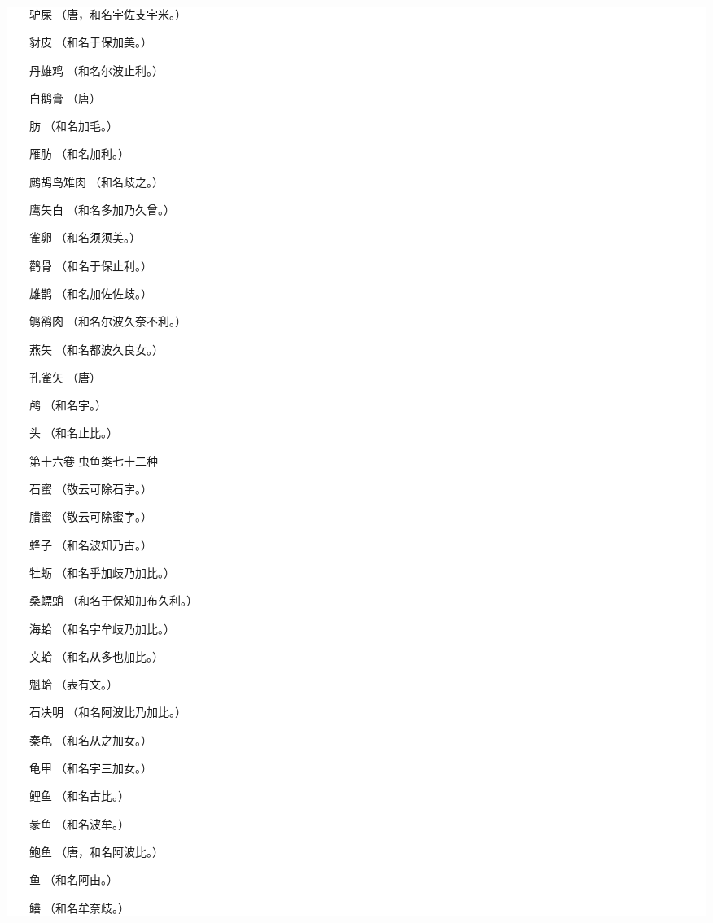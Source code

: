 　　驴屎 （唐，和名宇佐支宇米。）

　　豺皮 （和名于保加美。）

　　丹雄鸡 （和名尔波止利。）

　　白鹅膏 （唐）

　　肪 （和名加毛。）

　　雁肪 （和名加利。）

　　鹧鸪鸟雉肉 （和名歧之。）

　　鹰矢白 （和名多加乃久曾。）

　　雀卵 （和名须须美。）

　　鹳骨 （和名于保止利。）

　　雄鹊 （和名加佐佐歧。）

　　鸲鹆肉 （和名尔波久奈不利。）

　　燕矢 （和名都波久良女。）

　　孔雀矢 （唐）

　　鸬 （和名宇。）

　　头 （和名止比。）

　　第十六卷 虫鱼类七十二种

　　石蜜 （敬云可除石字。）

　　腊蜜 （敬云可除蜜字。）

　　蜂子 （和名波知乃古。）

　　牡蛎 （和名乎加歧乃加比。）

　　桑螵蛸 （和名于保知加布久利。）

　　海蛤 （和名宇牟歧乃加比。）

　　文蛤 （和名从多也加比。）

　　魁蛤 （表有文。）

　　石决明 （和名阿波比乃加比。）

　　秦龟 （和名从之加女。）

　　龟甲 （和名宇三加女。）

　　鲤鱼 （和名古比。）

　　彖鱼 （和名波牟。）

　　鲍鱼 （唐，和名阿波比。）

　　鱼 （和名阿由。）

　　鳝 （和名牟奈歧。）
